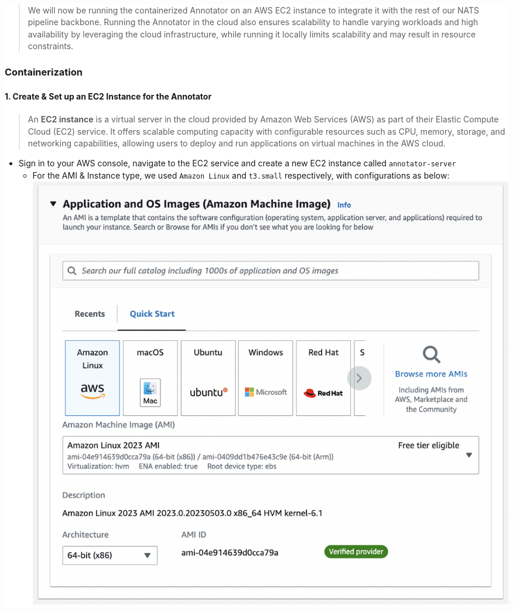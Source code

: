> We will now be running the containerized Annotator on an AWS EC2 instance to integrate it with the rest of our NATS pipeline backbone. Running the Annotator in the cloud also ensures scalability to handle varying workloads and high availability by leveraging the cloud infrastructure, while running it locally limits scalability and may result in resource constraints.
>

### Containerization

#### 1. Create & Set up an EC2 Instance for the Annotator
> An **EC2 instance** is a virtual server in the cloud provided by Amazon Web Services (AWS) as part of their Elastic Compute Cloud (EC2) service. It offers scalable computing capacity with configurable resources such as CPU, memory, storage, and networking capabilities, allowing users to deploy and run applications on virtual machines in the AWS cloud.
>

- Sign in to your AWS console, navigate to the EC2 service and create a new EC2 instance called `annotator-server`
    - For the AMI & Instance type, we used `Amazon Linux` and `t3.small` respectively, with configurations as below:
        ![Config 1](/img/annotator_2.png)